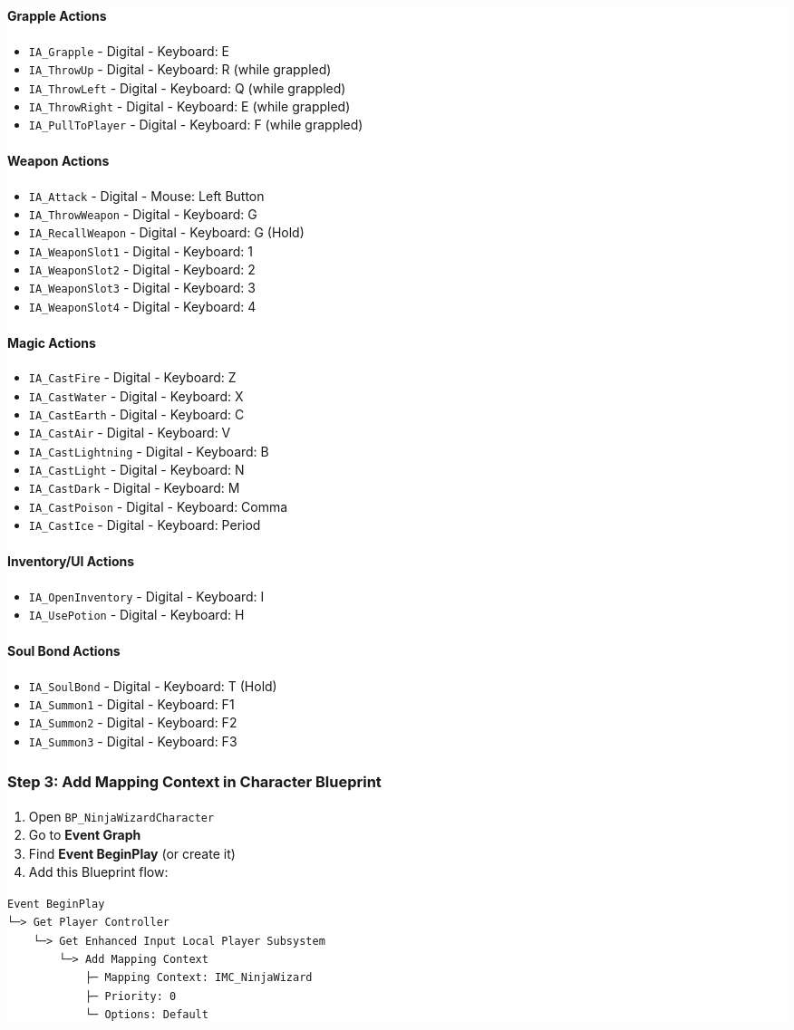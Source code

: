 #### **Grapple Actions**
- `IA_Grapple` - Digital - Keyboard: E
- `IA_ThrowUp` - Digital - Keyboard: R (while grappled)
- `IA_ThrowLeft` - Digital - Keyboard: Q (while grappled)
- `IA_ThrowRight` - Digital - Keyboard: E (while grappled)
- `IA_PullToPlayer` - Digital - Keyboard: F (while grappled)

#### **Weapon Actions**
- `IA_Attack` - Digital - Mouse: Left Button
- `IA_ThrowWeapon` - Digital - Keyboard: G
- `IA_RecallWeapon` - Digital - Keyboard: G (Hold)
- `IA_WeaponSlot1` - Digital - Keyboard: 1
- `IA_WeaponSlot2` - Digital - Keyboard: 2
- `IA_WeaponSlot3` - Digital - Keyboard: 3
- `IA_WeaponSlot4` - Digital - Keyboard: 4

#### **Magic Actions**
- `IA_CastFire` - Digital - Keyboard: Z
- `IA_CastWater` - Digital - Keyboard: X
- `IA_CastEarth` - Digital - Keyboard: C
- `IA_CastAir` - Digital - Keyboard: V
- `IA_CastLightning` - Digital - Keyboard: B
- `IA_CastLight` - Digital - Keyboard: N
- `IA_CastDark` - Digital - Keyboard: M
- `IA_CastPoison` - Digital - Keyboard: Comma
- `IA_CastIce` - Digital - Keyboard: Period

#### **Inventory/UI Actions**
- `IA_OpenInventory` - Digital - Keyboard: I
- `IA_UsePotion` - Digital - Keyboard: H

#### **Soul Bond Actions**
- `IA_SoulBond` - Digital - Keyboard: T (Hold)
- `IA_Summon1` - Digital - Keyboard: F1
- `IA_Summon2` - Digital - Keyboard: F2
- `IA_Summon3` - Digital - Keyboard: F3

### Step 3: Add Mapping Context in Character Blueprint

1. Open `BP_NinjaWizardCharacter`
2. Go to **Event Graph**
3. Find **Event BeginPlay** (or create it)
4. Add this Blueprint flow:

```
Event BeginPlay
└─> Get Player Controller
    └─> Get Enhanced Input Local Player Subsystem
        └─> Add Mapping Context
            ├─ Mapping Context: IMC_NinjaWizard
            ├─ Priority: 0
            └─ Options: Default
```

